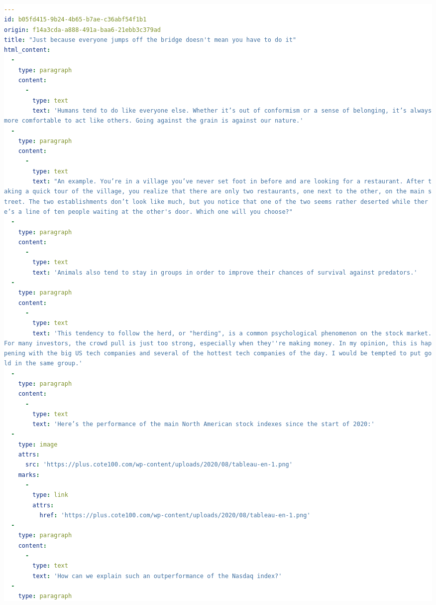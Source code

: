 ```yaml
---
id: b05fd415-9b24-4b65-b7ae-c36abf54f1b1
origin: f14a3cda-a888-491a-baa6-21ebb3c379ad
title: "Just because everyone jumps off the bridge doesn't mean you have to do it"
html_content:
  -
    type: paragraph
    content:
      -
        type: text
        text: 'Humans tend to do like everyone else. Whether it’s out of conformism or a sense of belonging, it’s always more comfortable to act like others. Going against the grain is against our nature.'
  -
    type: paragraph
    content:
      -
        type: text
        text: "An example. You’re in a village you’ve never set foot in before and are looking for a restaurant. After taking a quick tour of the village, you realize that there are only two restaurants, one next to the other, on the main street. The two establishments don’t look like much, but you notice that one of the two seems rather deserted while there’s a line of ten people waiting at the other's door. Which one will you choose?"
  -
    type: paragraph
    content:
      -
        type: text
        text: 'Animals also tend to stay in groups in order to improve their chances of survival against predators.'
  -
    type: paragraph
    content:
      -
        type: text
        text: 'This tendency to follow the herd, or "herding", is a common psychological phenomenon on the stock market. For many investors, the crowd pull is just too strong, especially when they''re making money. In my opinion, this is happening with the big US tech companies and several of the hottest tech companies of the day. I would be tempted to put gold in the same group.'
  -
    type: paragraph
    content:
      -
        type: text
        text: 'Here’s the performance of the main North American stock indexes since the start of 2020:'
  -
    type: image
    attrs:
      src: 'https://plus.cote100.com/wp-content/uploads/2020/08/tableau-en-1.png'
    marks:
      -
        type: link
        attrs:
          href: 'https://plus.cote100.com/wp-content/uploads/2020/08/tableau-en-1.png'
  -
    type: paragraph
    content:
      -
        type: text
        text: 'How can we explain such an outperformance of the Nasdaq index?'
  -
    type: paragraph
```